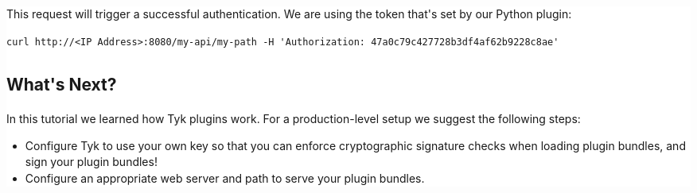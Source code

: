 This request will trigger a successful authentication. We are using the token that's set by our Python plugin:

```{.copyWrapper}
curl http://<IP Address>:8080/my-api/my-path -H 'Authorization: 47a0c79c427728b3df4af62b9228c8ae'
```

## <a name="next"></a>What's Next?

In this tutorial we learned how Tyk plugins work. For a production-level setup we suggest the following steps:

* Configure Tyk to use your own key so that you can enforce cryptographic signature checks when loading plugin bundles, and sign your plugin bundles!
* Configure an appropriate web server and path to serve your plugin bundles.

